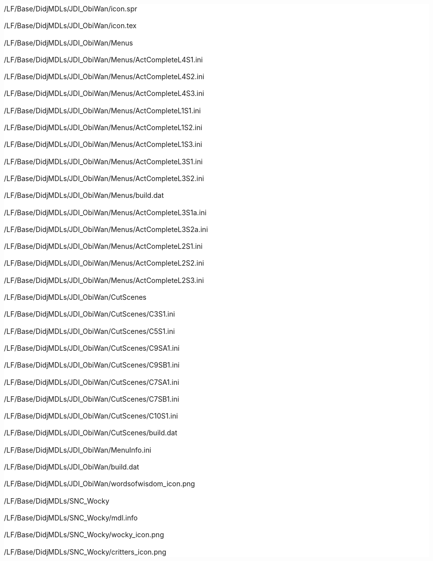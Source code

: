 /LF/Base/DidjMDLs/JDI\_ObiWan/icon.spr

/LF/Base/DidjMDLs/JDI\_ObiWan/icon.tex

/LF/Base/DidjMDLs/JDI\_ObiWan/Menus

/LF/Base/DidjMDLs/JDI\_ObiWan/Menus/ActCompleteL4S1.ini

/LF/Base/DidjMDLs/JDI\_ObiWan/Menus/ActCompleteL4S2.ini

/LF/Base/DidjMDLs/JDI\_ObiWan/Menus/ActCompleteL4S3.ini

/LF/Base/DidjMDLs/JDI\_ObiWan/Menus/ActCompleteL1S1.ini

/LF/Base/DidjMDLs/JDI\_ObiWan/Menus/ActCompleteL1S2.ini

/LF/Base/DidjMDLs/JDI\_ObiWan/Menus/ActCompleteL1S3.ini

/LF/Base/DidjMDLs/JDI\_ObiWan/Menus/ActCompleteL3S1.ini

/LF/Base/DidjMDLs/JDI\_ObiWan/Menus/ActCompleteL3S2.ini

/LF/Base/DidjMDLs/JDI\_ObiWan/Menus/build.dat

/LF/Base/DidjMDLs/JDI\_ObiWan/Menus/ActCompleteL3S1a.ini

/LF/Base/DidjMDLs/JDI\_ObiWan/Menus/ActCompleteL3S2a.ini

/LF/Base/DidjMDLs/JDI\_ObiWan/Menus/ActCompleteL2S1.ini

/LF/Base/DidjMDLs/JDI\_ObiWan/Menus/ActCompleteL2S2.ini

/LF/Base/DidjMDLs/JDI\_ObiWan/Menus/ActCompleteL2S3.ini

/LF/Base/DidjMDLs/JDI\_ObiWan/CutScenes

/LF/Base/DidjMDLs/JDI\_ObiWan/CutScenes/C3S1.ini

/LF/Base/DidjMDLs/JDI\_ObiWan/CutScenes/C5S1.ini

/LF/Base/DidjMDLs/JDI\_ObiWan/CutScenes/C9SA1.ini

/LF/Base/DidjMDLs/JDI\_ObiWan/CutScenes/C9SB1.ini

/LF/Base/DidjMDLs/JDI\_ObiWan/CutScenes/C7SA1.ini

/LF/Base/DidjMDLs/JDI\_ObiWan/CutScenes/C7SB1.ini

/LF/Base/DidjMDLs/JDI\_ObiWan/CutScenes/C10S1.ini

/LF/Base/DidjMDLs/JDI\_ObiWan/CutScenes/build.dat

/LF/Base/DidjMDLs/JDI\_ObiWan/MenuInfo.ini

/LF/Base/DidjMDLs/JDI\_ObiWan/build.dat

/LF/Base/DidjMDLs/JDI\_ObiWan/wordsofwisdom\_icon.png

/LF/Base/DidjMDLs/SNC\_Wocky

/LF/Base/DidjMDLs/SNC\_Wocky/mdl.info

/LF/Base/DidjMDLs/SNC\_Wocky/wocky\_icon.png

/LF/Base/DidjMDLs/SNC\_Wocky/critters\_icon.png
